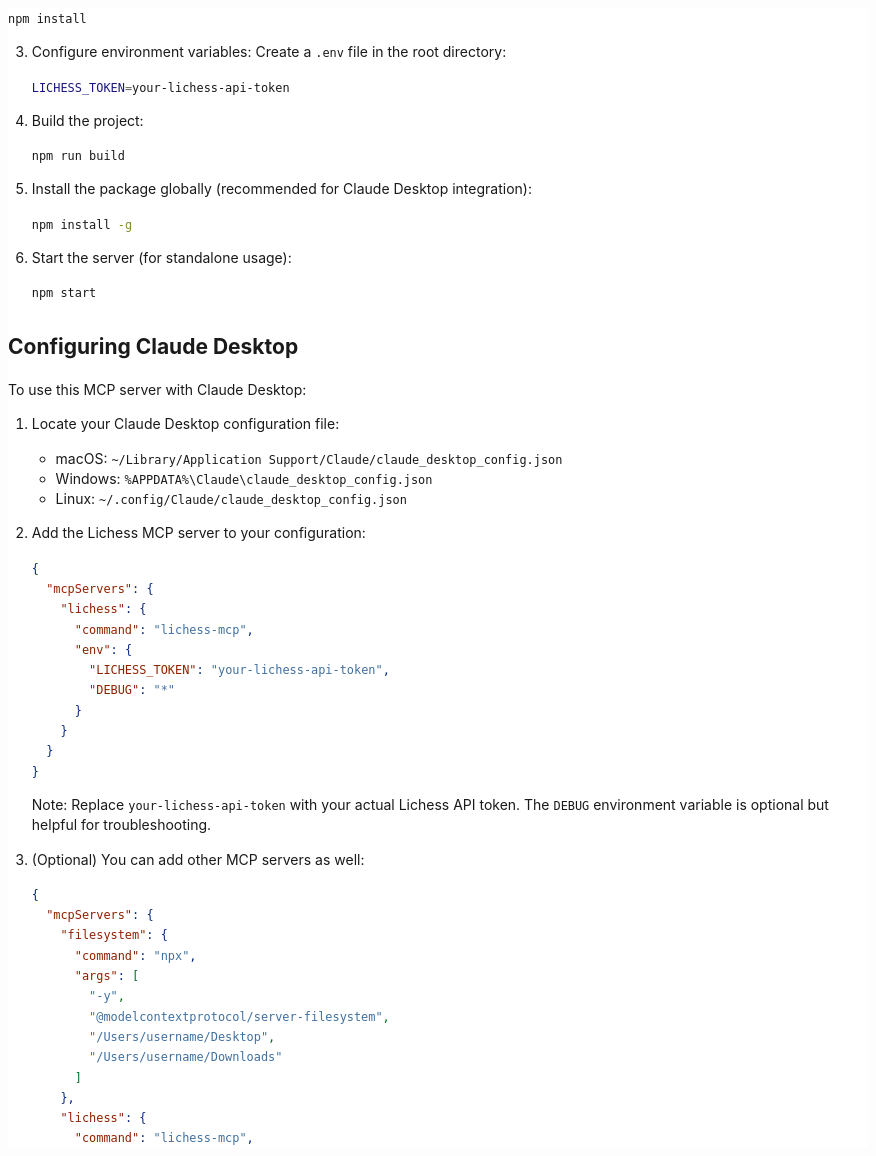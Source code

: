    ```bash
   npm install
   ```

3. Configure environment variables:
   Create a `.env` file in the root directory:

   ```bash
   LICHESS_TOKEN=your-lichess-api-token
   ```

4. Build the project:

   ```bash
   npm run build
   ```

5. Install the package globally (recommended for Claude Desktop integration):
   ```bash
   npm install -g
   ```

6. Start the server (for standalone usage):
   ```bash
   npm start
   ```

## Configuring Claude Desktop

To use this MCP server with Claude Desktop:

1. Locate your Claude Desktop configuration file:

   - macOS: `~/Library/Application Support/Claude/claude_desktop_config.json`
   - Windows: `%APPDATA%\Claude\claude_desktop_config.json`
   - Linux: `~/.config/Claude/claude_desktop_config.json`

2. Add the Lichess MCP server to your configuration:

   ```json
   {
     "mcpServers": {
       "lichess": {
         "command": "lichess-mcp",
         "env": {
           "LICHESS_TOKEN": "your-lichess-api-token",
           "DEBUG": "*"
         }
       }
     }
   }
   ```

   Note: Replace `your-lichess-api-token` with your actual Lichess API token. The `DEBUG` environment variable is optional but helpful for troubleshooting.

3. (Optional) You can add other MCP servers as well:

   ```json
   {
     "mcpServers": {
       "filesystem": {
         "command": "npx",
         "args": [
           "-y",
           "@modelcontextprotocol/server-filesystem",
           "/Users/username/Desktop",
           "/Users/username/Downloads"
         ]
       },
       "lichess": {
         "command": "lichess-mcp",
   ```